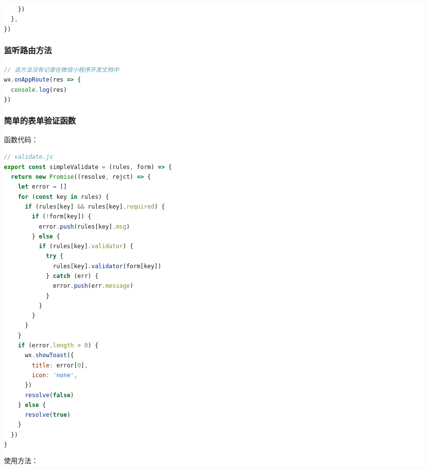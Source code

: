```javascript
    })
  },
})
```

### 监听路由方法

```javascript
// 该方法没有记录在微信小程序开发文档中
wx.onAppRoute(res => {
  console.log(res)
})
```

### 简单的表单验证函数

函数代码：

```javascript
// validate.js
export const simpleValidate = (rules, form) => {
  return new Promise((resolve, rejct) => {
    let error = []
    for (const key in rules) {
      if (rules[key] && rules[key].required) {
        if (!form[key]) {
          error.push(rules[key].msg)
        } else {
          if (rules[key].validator) {
            try {
              rules[key].validator(form[key])
            } catch (err) {
              error.push(err.message)
            }
          }
        }
      }
    }
    if (error.length > 0) {
      wx.showToast({
        title: error[0],
        icon: 'none',
      })
      resolve(false)
    } else {
      resolve(true)
    }
  })
}
```

使用方法：
